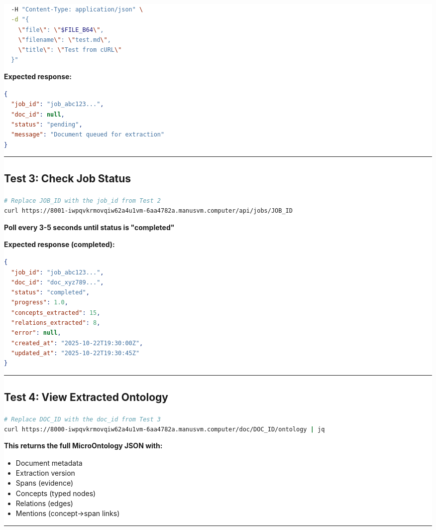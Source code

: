 ```bash
  -H "Content-Type: application/json" \
  -d "{
    \"file\": \"$FILE_B64\",
    \"filename\": \"test.md\",
    \"title\": \"Test from cURL\"
  }"
```

**Expected response:**
```json
{
  "job_id": "job_abc123...",
  "doc_id": null,
  "status": "pending",
  "message": "Document queued for extraction"
}
```

---

## Test 3: Check Job Status

```bash
# Replace JOB_ID with the job_id from Test 2
curl https://8001-iwpqvkrmovqiw62a4u1vm-6aa4782a.manusvm.computer/api/jobs/JOB_ID
```

**Poll every 3-5 seconds until status is "completed"**

**Expected response (completed):**
```json
{
  "job_id": "job_abc123...",
  "doc_id": "doc_xyz789...",
  "status": "completed",
  "progress": 1.0,
  "concepts_extracted": 15,
  "relations_extracted": 8,
  "error": null,
  "created_at": "2025-10-22T19:30:00Z",
  "updated_at": "2025-10-22T19:30:45Z"
}
```

---

## Test 4: View Extracted Ontology

```bash
# Replace DOC_ID with the doc_id from Test 3
curl https://8000-iwpqvkrmovqiw62a4u1vm-6aa4782a.manusvm.computer/doc/DOC_ID/ontology | jq
```

**This returns the full MicroOntology JSON with:**
- Document metadata
- Extraction version
- Spans (evidence)
- Concepts (typed nodes)
- Relations (edges)
- Mentions (concept→span links)

---